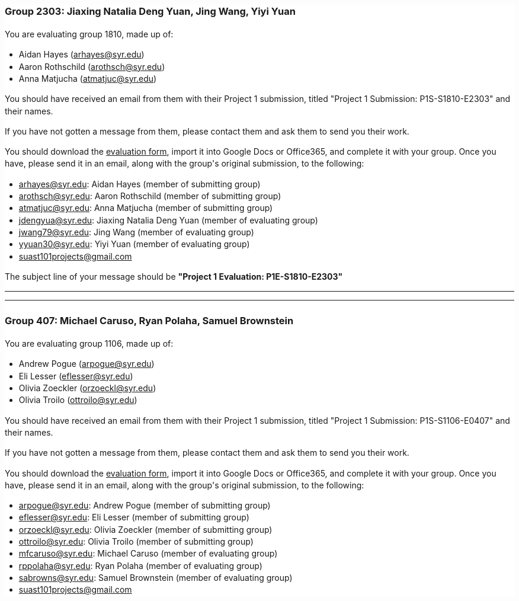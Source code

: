 ### Group 2303: Jiaxing Natalia Deng Yuan, Jing Wang, Yiyi Yuan

You are evaluating group 1810, made up of:

* Aidan Hayes (arhayes@syr.edu)
* Aaron Rothschild (arothsch@syr.edu)
* Anna Matjucha (atmatjuc@syr.edu)

You should have received an email from them with their Project 1 submission, titled "Project 1 Submission: P1S-S1810-E2303" and their names.

If you have not gotten a message from them, please contact them and ask them to send you their work.

You should download the <a href="project1evaluation.docx">evaluation form</a>, import it into Google Docs or Office365, and complete it with your group.
Once you have, please send it in an email, along with the group's original submission, to the following:

* arhayes@syr.edu: Aidan Hayes (member of submitting group)
* arothsch@syr.edu: Aaron Rothschild (member of submitting group)
* atmatjuc@syr.edu: Anna Matjucha (member of submitting group)
* jdengyua@syr.edu: Jiaxing Natalia Deng Yuan (member of evaluating group)
* jwang79@syr.edu: Jing Wang (member of evaluating group)
* yyuan30@syr.edu: Yiyi Yuan (member of evaluating group)
* suast101projects@gmail.com

The subject line of your message should be **"Project 1 Evaluation: P1E-S1810-E2303"**

---

---

### Group 407: Michael Caruso, Ryan Polaha, Samuel Brownstein

You are evaluating group 1106, made up of:

* Andrew Pogue (arpogue@syr.edu)
* Eli Lesser (eflesser@syr.edu)
* Olivia Zoeckler (orzoeckl@syr.edu)
* Olivia Troilo (ottroilo@syr.edu)

You should have received an email from them with their Project 1 submission, titled "Project 1 Submission: P1S-S1106-E0407" and their names.

If you have not gotten a message from them, please contact them and ask them to send you their work.

You should download the <a href="project1evaluation.docx">evaluation form</a>, import it into Google Docs or Office365, and complete it with your group.
Once you have, please send it in an email, along with the group's original submission, to the following:

* arpogue@syr.edu: Andrew Pogue (member of submitting group)
* eflesser@syr.edu: Eli Lesser (member of submitting group)
* orzoeckl@syr.edu: Olivia Zoeckler (member of submitting group)
* ottroilo@syr.edu: Olivia Troilo (member of submitting group)
* mfcaruso@syr.edu: Michael Caruso (member of evaluating group)
* rppolaha@syr.edu: Ryan Polaha (member of evaluating group)
* sabrowns@syr.edu: Samuel Brownstein (member of evaluating group)
* suast101projects@gmail.com
